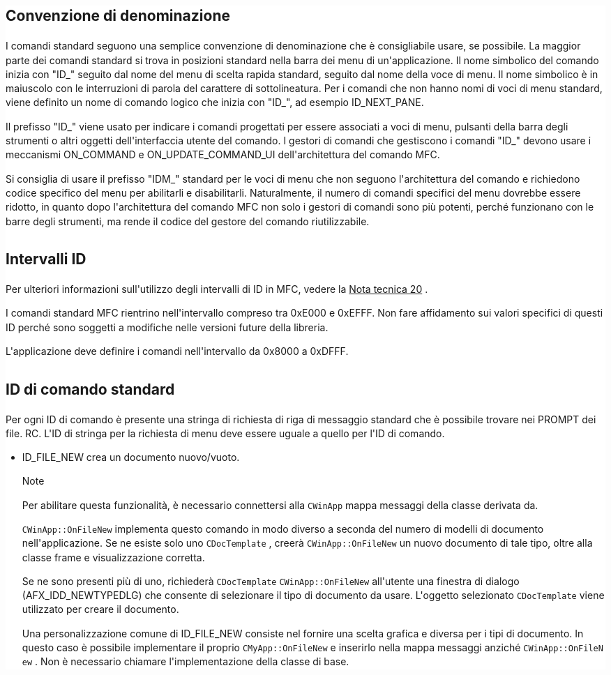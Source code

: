## <a name="naming-convention"></a>Convenzione di denominazione

I comandi standard seguono una semplice convenzione di denominazione che è consigliabile usare, se possibile. La maggior parte dei comandi standard si trova in posizioni standard nella barra dei menu di un'applicazione. Il nome simbolico del comando inizia con "ID_" seguito dal nome del menu di scelta rapida standard, seguito dal nome della voce di menu. Il nome simbolico è in maiuscolo con le interruzioni di parola del carattere di sottolineatura. Per i comandi che non hanno nomi di voci di menu standard, viene definito un nome di comando logico che inizia con "ID_", ad esempio ID_NEXT_PANE.

Il prefisso "ID_" viene usato per indicare i comandi progettati per essere associati a voci di menu, pulsanti della barra degli strumenti o altri oggetti dell'interfaccia utente del comando. I gestori di comandi che gestiscono i comandi "ID_" devono usare i meccanismi ON_COMMAND e ON_UPDATE_COMMAND_UI dell'architettura del comando MFC.

Si consiglia di usare il prefisso "IDM_" standard per le voci di menu che non seguono l'architettura del comando e richiedono codice specifico del menu per abilitarli e disabilitarli. Naturalmente, il numero di comandi specifici del menu dovrebbe essere ridotto, in quanto dopo l'architettura del comando MFC non solo i gestori di comandi sono più potenti, perché funzionano con le barre degli strumenti, ma rende il codice del gestore del comando riutilizzabile.

## <a name="id-ranges"></a>Intervalli ID

Per ulteriori informazioni sull'utilizzo degli intervalli di ID in MFC, vedere la [Nota tecnica 20](../mfc/tn020-id-naming-and-numbering-conventions.md) .

I comandi standard MFC rientrino nell'intervallo compreso tra 0xE000 e 0xEFFF. Non fare affidamento sui valori specifici di questi ID perché sono soggetti a modifiche nelle versioni future della libreria.

L'applicazione deve definire i comandi nell'intervallo da 0x8000 a 0xDFFF.

## <a name="standard-command-ids"></a>ID di comando standard

Per ogni ID di comando è presente una stringa di richiesta di riga di messaggio standard che è possibile trovare nei PROMPT dei file. RC. L'ID di stringa per la richiesta di menu deve essere uguale a quello per l'ID di comando.

- ID_FILE_NEW crea un documento nuovo/vuoto.

    > [!NOTE]
    >  Per abilitare questa funzionalità, è necessario connettersi alla `CWinApp` mappa messaggi della classe derivata da.

   `CWinApp::OnFileNew` implementa questo comando in modo diverso a seconda del numero di modelli di documento nell'applicazione. Se ne esiste solo uno `CDocTemplate` , creerà `CWinApp::OnFileNew` un nuovo documento di tale tipo, oltre alla classe frame e visualizzazione corretta.

   Se ne sono presenti più di uno, richiederà `CDocTemplate` `CWinApp::OnFileNew` all'utente una finestra di dialogo (AFX_IDD_NEWTYPEDLG) che consente di selezionare il tipo di documento da usare. L'oggetto selezionato `CDocTemplate` viene utilizzato per creare il documento.

   Una personalizzazione comune di ID_FILE_NEW consiste nel fornire una scelta grafica e diversa per i tipi di documento. In questo caso è possibile implementare il proprio `CMyApp::OnFileNew` e inserirlo nella mappa messaggi anziché `CWinApp::OnFileNew` . Non è necessario chiamare l'implementazione della classe di base.
